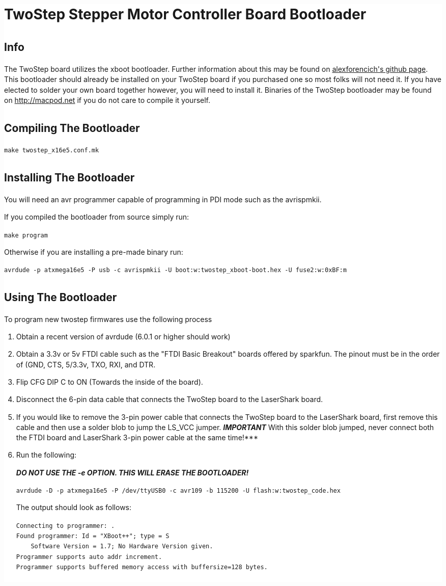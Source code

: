 # TwoStep Stepper Motor Controller Board Bootloader

## Info

The TwoStep board utilizes the xboot bootloader. Further information about this may be found on [alexforencich's github page](https://github.com/alexforencich/xboot).  This bootloader should already be installed on your TwoStep board if you purchased one so most folks will not need it. If you have elected to solder your own board together however, you will need to install it. Binaries of the TwoStep bootloader may be found on http://macpod.net if you do not care to compile it yourself.


## Compiling The Bootloader

    make twostep_x16e5.conf.mk

    
## Installing The Bootloader
You will need an avr programmer capable of programming in PDI mode such as the avrispmkii.

If you compiled the bootloader from source simply run:

    make program

Otherwise if you are installing a pre-made binary run:

    avrdude -p atxmega16e5 -P usb -c avrispmkii -U boot:w:twostep_xboot-boot.hex -U fuse2:w:0xBF:m


## Using The Bootloader
To program new twostep firmwares use the following process

1. Obtain a recent version of avrdude (6.0.1 or higher should work)
2. Obtain a 3.3v or 5v FTDI cable such as the "FTDI Basic Breakout" boards offered by sparkfun. The pinout must be in the order of (GND, CTS, 5/3.3v, TXO, RXI, and DTR.
3. Flip CFG DIP C to ON (Towards the inside of the board).
4. Disconnect the 6-pin data cable that connects the TwoStep board to the LaserShark board.
5. If you would like to remove the 3-pin power cable that connects the TwoStep board to the LaserShark board, first remove this cable and then use a solder blob to jump the LS_VCC jumper. ***IMPORTANT*** With this solder blob jumped, never connect both the FTDI board and LaserShark 3-pin power cable at the same time!***
6. Run the following: 

    ***DO NOT USE THE -e OPTION. THIS WILL ERASE THE BOOTLOADER!***


   `avrdude -D -p atxmega16e5 -P /dev/ttyUSB0 -c avr109 -b 115200 -U flash:w:twostep_code.hex`


    The output should look as follows:
    ```
    Connecting to programmer: .
    Found programmer: Id = "XBoot++"; type = S
        Software Version = 1.7; No Hardware Version given.
    Programmer supports auto addr increment.
    Programmer supports buffered memory access with buffersize=128 bytes.
    